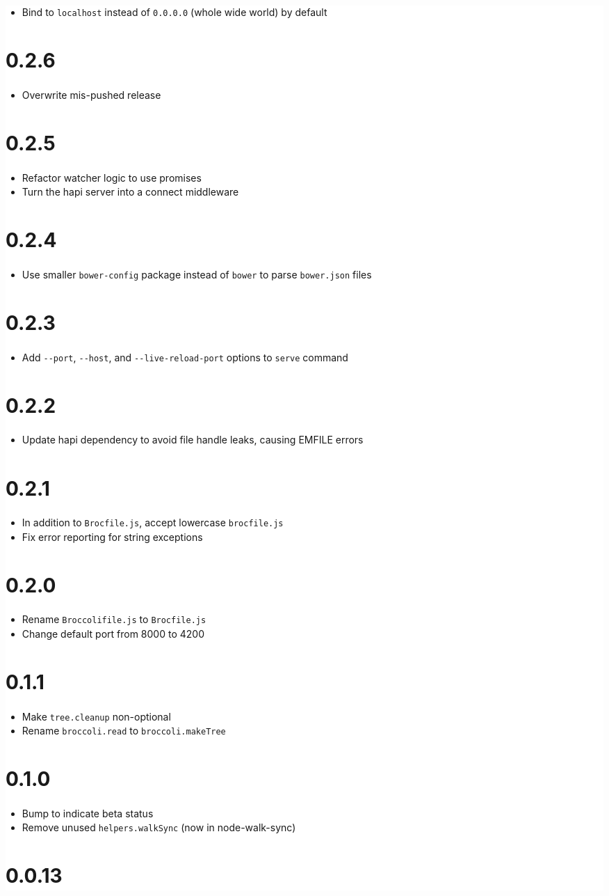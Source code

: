 * Bind to `localhost` instead of `0.0.0.0` (whole wide world) by default

# 0.2.6

* Overwrite mis-pushed release

# 0.2.5

* Refactor watcher logic to use promises
* Turn the hapi server into a connect middleware

# 0.2.4

* Use smaller `bower-config` package instead of `bower` to parse `bower.json`
  files

# 0.2.3

* Add `--port`, `--host`, and `--live-reload-port` options to `serve` command

# 0.2.2

* Update hapi dependency to avoid file handle leaks, causing EMFILE errors

# 0.2.1

* In addition to `Brocfile.js`, accept lowercase `brocfile.js`
* Fix error reporting for string exceptions

# 0.2.0

* Rename `Broccolifile.js` to `Brocfile.js`
* Change default port from 8000 to 4200

# 0.1.1

* Make `tree.cleanup` non-optional
* Rename `broccoli.read` to `broccoli.makeTree`

# 0.1.0

* Bump to indicate beta status
* Remove unused `helpers.walkSync` (now in node-walk-sync)

# 0.0.13
